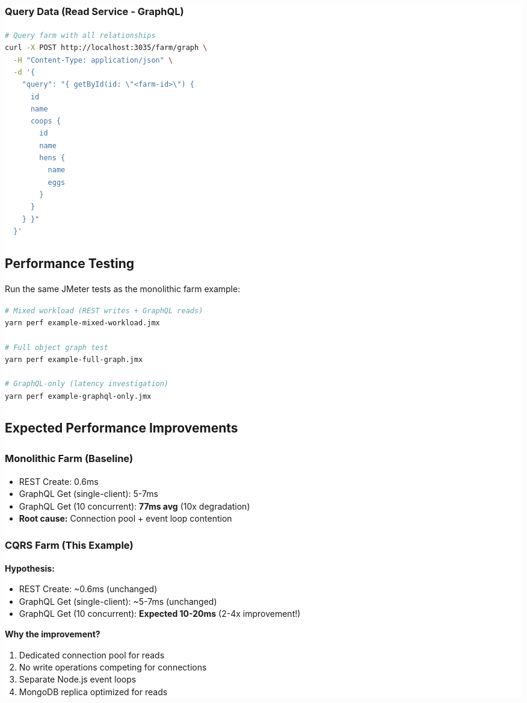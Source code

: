 ### Query Data (Read Service - GraphQL)
```bash
# Query farm with all relationships
curl -X POST http://localhost:3035/farm/graph \
  -H "Content-Type: application/json" \
  -d '{
    "query": "{ getById(id: \"<farm-id>\") {
      id
      name
      coops {
        id
        name
        hens {
          name
          eggs
        }
      }
    } }"
  }'
```

## Performance Testing

Run the same JMeter tests as the monolithic farm example:

```bash
# Mixed workload (REST writes + GraphQL reads)
yarn perf example-mixed-workload.jmx

# Full object graph test
yarn perf example-full-graph.jmx

# GraphQL-only (latency investigation)
yarn perf example-graphql-only.jmx
```

## Expected Performance Improvements

### Monolithic Farm (Baseline)
- REST Create: 0.6ms
- GraphQL Get (single-client): 5-7ms
- GraphQL Get (10 concurrent): **77ms avg** (10x degradation)
- **Root cause:** Connection pool + event loop contention

### CQRS Farm (This Example)
**Hypothesis:**
- REST Create: ~0.6ms (unchanged)
- GraphQL Get (single-client): ~5-7ms (unchanged)
- GraphQL Get (10 concurrent): **Expected 10-20ms** (2-4x improvement!)

**Why the improvement?**
1. Dedicated connection pool for reads
2. No write operations competing for connections
3. Separate Node.js event loops
4. MongoDB replica optimized for reads
